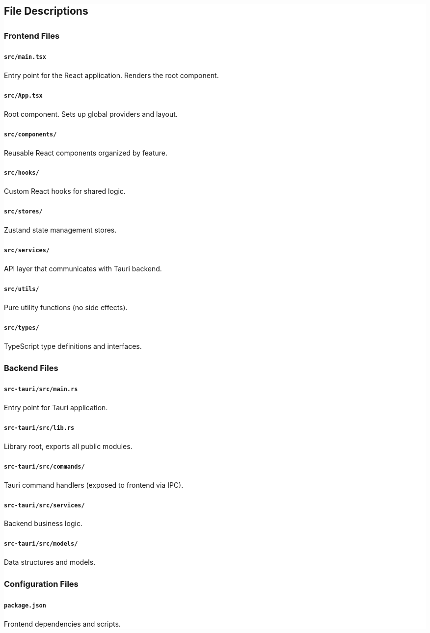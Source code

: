 ## File Descriptions

### Frontend Files

#### `src/main.tsx`
Entry point for the React application. Renders the root component.

#### `src/App.tsx`
Root component. Sets up global providers and layout.

#### `src/components/`
Reusable React components organized by feature.

#### `src/hooks/`
Custom React hooks for shared logic.

#### `src/stores/`
Zustand state management stores.

#### `src/services/`
API layer that communicates with Tauri backend.

#### `src/utils/`
Pure utility functions (no side effects).

#### `src/types/`
TypeScript type definitions and interfaces.

### Backend Files

#### `src-tauri/src/main.rs`
Entry point for Tauri application.

#### `src-tauri/src/lib.rs`
Library root, exports all public modules.

#### `src-tauri/src/commands/`
Tauri command handlers (exposed to frontend via IPC).

#### `src-tauri/src/services/`
Backend business logic.

#### `src-tauri/src/models/`
Data structures and models.

### Configuration Files

#### `package.json`
Frontend dependencies and scripts.

